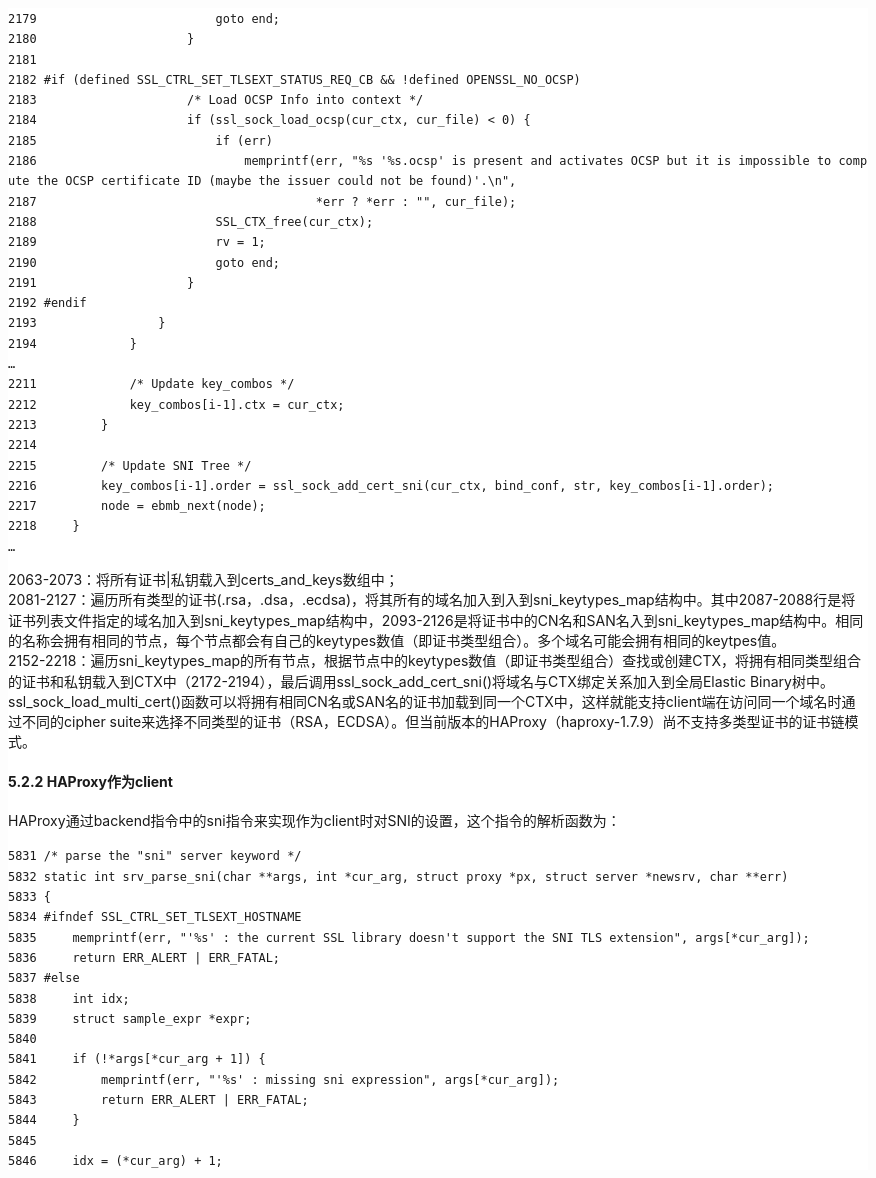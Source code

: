 ```
2179                         goto end;
2180                     }
2181
2182 #if (defined SSL_CTRL_SET_TLSEXT_STATUS_REQ_CB && !defined OPENSSL_NO_OCSP)
2183                     /* Load OCSP Info into context */
2184                     if (ssl_sock_load_ocsp(cur_ctx, cur_file) < 0) {
2185                         if (err)
2186                             memprintf(err, "%s '%s.ocsp' is present and activates OCSP but it is impossible to compute the OCSP certificate ID (maybe the issuer could not be found)'.\n",
2187                                       *err ? *err : "", cur_file);
2188                         SSL_CTX_free(cur_ctx);
2189                         rv = 1;
2190                         goto end;
2191                     }
2192 #endif
2193                 }
2194             }
…
2211             /* Update key_combos */
2212             key_combos[i-1].ctx = cur_ctx;
2213         }
2214
2215         /* Update SNI Tree */
2216         key_combos[i-1].order = ssl_sock_add_cert_sni(cur_ctx, bind_conf, str, key_combos[i-1].order);
2217         node = ebmb_next(node);
2218     }
…
```

&#x20;   2063-2073：将所有证书|私钥载入到certs\_and\_keys数组中；\
&#x20;    2081-2127：遍历所有类型的证书(.rsa，.dsa，.ecdsa)，将其所有的域名加入到入到sni\_keytypes\_map结构中。其中2087-2088行是将证书列表文件指定的域名加入到sni\_keytypes\_map结构中，2093-2126是将证书中的CN名和SAN名入到sni\_keytypes\_map结构中。相同的名称会拥有相同的节点，每个节点都会有自己的keytypes数值（即证书类型组合）。多个域名可能会拥有相同的keytpes值。\
&#x20;    2152-2218：遍历sni\_keytypes\_map的所有节点，根据节点中的keytypes数值（即证书类型组合）查找或创建CTX，将拥有相同类型组合的证书和私钥载入到CTX中（2172-2194），最后调用ssl\_sock\_add\_cert\_sni()将域名与CTX绑定关系加入到全局Elastic Binary树中。\
&#x20;    ssl\_sock\_load\_multi\_cert()函数可以将拥有相同CN名或SAN名的证书加载到同一个CTX中，这样就能支持client端在访问同一个域名时通过不同的cipher suite来选择不同类型的证书（RSA，ECDSA）。但当前版本的HAProxy（haproxy-1.7.9）尚不支持多类型证书的证书链模式。

#### 5.2.2 HAProxy作为client

&#x20;    HAProxy通过backend指令中的sni指令来实现作为client时对SNI的设置，这个指令的解析函数为：

```
5831 /* parse the "sni" server keyword */
5832 static int srv_parse_sni(char **args, int *cur_arg, struct proxy *px, struct server *newsrv, char **err)
5833 {
5834 #ifndef SSL_CTRL_SET_TLSEXT_HOSTNAME
5835     memprintf(err, "'%s' : the current SSL library doesn't support the SNI TLS extension", args[*cur_arg]);                                                                                            
5836     return ERR_ALERT | ERR_FATAL;
5837 #else
5838     int idx;
5839     struct sample_expr *expr;
5840
5841     if (!*args[*cur_arg + 1]) {        
5842         memprintf(err, "'%s' : missing sni expression", args[*cur_arg]);                                                                                                                               
5843         return ERR_ALERT | ERR_FATAL;      
5844     }
5845
5846     idx = (*cur_arg) + 1;
```